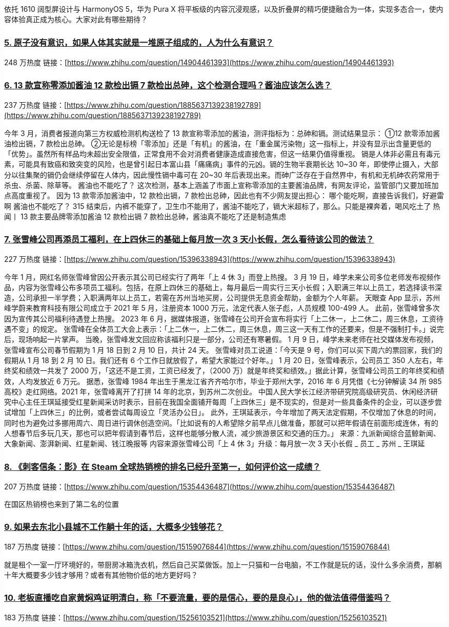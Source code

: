 依托 1610 阔型屏设计与 HarmonyOS 5，华为 Pura X 将平板级的内容沉浸观感，以及折叠屏的精巧便捷融合为一体，实现多态合一，使内容体验真正成为核心。大家对此有哪些期待？

### [5. 原子没有意识，如果人体其实就是一堆原子组成的，人为什么有意识？](https://www.zhihu.com/question/14904461393)
248 万热度 链接：[https://www.zhihu.com/question/14904461393](https://www.zhihu.com/question/14904461393)



### [6. 13 款宣称零添加酱油 12 款检出镉 7 款检出总砷，这个检测合理吗？酱油应该怎么选？](https://www.zhihu.com/question/1885637139238192789)
237 万热度 链接：[https://www.zhihu.com/question/1885637139238192789](https://www.zhihu.com/question/1885637139238192789)

今年 3 月，消费者报道向第三方权威检测机构送检了 13 款宣称零添加的酱油，测评指标为：总砷和镉。测试结果显示： ①12 款零添加酱油检出镉，7 款检出总砷。 ②无论是标榜「零添加」还是「有机」的酱油，在「重金属污染物」这一指标上，并没有显示出含量更低的「优势」。虽然所有样品均未超出安全限值，正常食用不会对消费者健康造成直接危害，但这一结果仍值得重视。 镉是人体非必需且有毒元素，可能具有致癌和致突变的风险，也是曾引起日本富山县「痛痛病」事件的元凶。镉的生物半衰期长达 10~30 年，即使停止摄入，大部分以往集聚的镉仍会继续停留在人体内，因此慢性镉中毒可在 20~30 年后表现出来。而砷广泛存在于自然界中，有机和无机砷农药常用于杀虫、杀菌、除草等。 酱油也不能吃了？ 这次检测，基本上涵盖了市面上宣称零添加的主要酱油品牌，有网友评论，监管部门又要加班加点高度重视了。 因为 13 款零添加酱油中，12 款检出镉，7 款检出总砷，因此也有不少网友提出担心： 哪个能吃啊，直接告诉我们，好避雷啊 酱油也不能吃了？ 315 结束后，内裤不能穿了，卫生巾不能用了，酱油不能吃了，镉大米超标了，那么。只能是裸奔着，喝风吃土了 热闻丨 13 款主要品牌零添加酱油 12 款检出镉 7 款检出总砷，酱油真不能吃了还是制造焦虑

### [7. 张雪峰公司再添员工福利，在上四休三的基础上每月放一次 3 天小长假，怎么看待该公司的做法？](https://www.zhihu.com/question/15396338943)
227 万热度 链接：[https://www.zhihu.com/question/15396338943](https://www.zhihu.com/question/15396338943)

今年 1 月，网红名师张雪峰曾因公开表示其公司已经实行了两年「上 4 休 3」而登上热搜。 3 月 19 日，峰学未来公司多位老师发布视频作品，内容为张雪峰公布多项员工福利。包括，在原上四休三的基础上，每月最后一周实行三天小长假；入职满三年以上员工，若选择读书深造，公司承担一半学费；入职满两年以上员工，若需在苏州当地买房，公司提供无息资金帮助，金额为个人年薪。 天眼查 App 显示，苏州峰学蔚来教育科技有限公司成立于 2021 年 5 月，注册资本 1000 万元，法定代表人张子彪，人员规模 100-499 人。 此前，张雪峰曾多次因为宣传其公司福利待遇登上热搜。 2023 年 6 月，据媒体报道，张雪峰在公司开会宣布将实行「上二休一，上二休二，周三休息，工资待遇不变」的规定。 张雪峰在全体员工大会上表示：「上二休一，上二休二，周三休息，周三这一天有工作的还要来，但是不强制打卡。」说完后，现场响起一片掌声。 当晚，张雪峰发文回应称该福利只是一部分，公司还有寒暑假。 1 月 9 日，峰学未来老师在社交媒体发布视频，张雪峰宣布公司春节假期为 1 月 18 日到 2 月 10 日，共计 24 天。 张雪峰对员工说道：「今天是 9 号，你们可以买下周六的票回家，我们的假期从 1 月 18 到 2 月 10 日。我们还有 6 个工作日就放假了，希望大家能过个好年。」 1 月 20 日，张雪峰表示，公司员工 350 人左右，年终奖和绩效一共发了 2000 万，「这还不是工资，工资已经发了，（2000 万）就是年终奖和绩效。」据此计算，张雪峰公司员工的年终奖和绩效，人均发放近 6 万元。 据悉，张雪峰 1984 年出生于黑龙江省齐齐哈尔市，毕业于郑州大学，2016 年 6 月凭借《七分钟解读 34 所 985 高校》走红网络。2021 年，张雪峰离开了打拼 14 年的北京，到苏州二次创业。 中国人民大学长江经济带研究院高级研究员、休闲经济研究中心主任王琪延接受红星新闻采访时表示，目前在我国全面铺开每周「上四休三」是不现实的，但是对一些具备条件的企业，可以逐步尝试增加「上四休三」的比例，或者尝试每周设立「灵活办公日」。 此外，王琪延表示，今年增加了两天法定假期，不仅增加了休息的时间，同时也为避免过多挪用周六、周日进行调休创造空间。「比如说有的人希望除夕前早点儿做准备，那就可以把年假请在前面形成连休，有的人想春节后多玩几天，那也可以把年假请到春节后，这样也能够分散人流，减少旅游景区和交通的压力。」 来源：九派新闻综合蓝鲸新闻、大象新闻、澎湃新闻、红星新闻、钱江晚报等 内容来源张雪峰公司「上 4 休 3」升级：每月放一次 3 天小长假 _ 员工 _ 苏州 _ 王琪延

### [8. 《刺客信条：影》在 Steam 全球热销榜的排名已经升至第一，如何评价这一成绩？](https://www.zhihu.com/question/15354436487)
207 万热度 链接：[https://www.zhihu.com/question/15354436487](https://www.zhihu.com/question/15354436487)

在国区热销榜也来到了第二名的位置

### [9. 如果去东北小县城不工作躺十年的话，大概多少钱够花？](https://www.zhihu.com/question/15159076844)
187 万热度 链接：[https://www.zhihu.com/question/15159076844](https://www.zhihu.com/question/15159076844)

就是租个一室一厅环境好的，带厨房冰箱洗衣机，然后自己买菜做饭。加上一只猫和一台电脑，不工作就是玩的话，没什么多余消费，那躺十年大概要多少钱才够用？或者有其他物价低的地方更好吗？

### [10. 老板直播吃自家黄焖鸡证明清白，称「不要流量，要的是信心，要的是良心」，他的做法值得借鉴吗？](https://www.zhihu.com/question/15256103521)
183 万热度 链接：[https://www.zhihu.com/question/15256103521](https://www.zhihu.com/question/15256103521)
